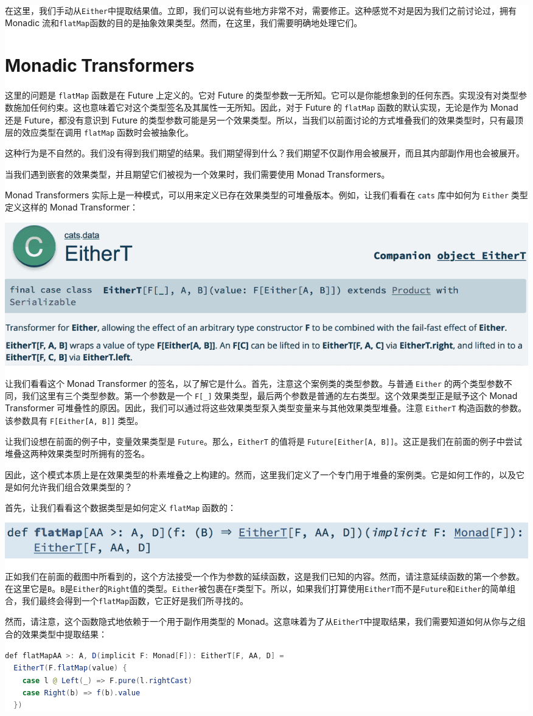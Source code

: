 在这里，我们手动从`Either`中提取结果值。立即，我们可以说有些地方非常不对，需要修正。这种感觉不对是因为我们之前讨论过，拥有 Monadic 流和`flatMap`函数的目的是抽象效果类型。然而，在这里，我们需要明确地处理它们。

# Monadic Transformers

这里的问题是 `flatMap` 函数是在 Future 上定义的。它对 Future 的类型参数一无所知。它可以是你能想象到的任何东西。实现没有对类型参数施加任何约束。这也意味着它对这个类型签名及其属性一无所知。因此，对于 Future 的 `flatMap` 函数的默认实现，无论是作为 Monad 还是 Future，都没有意识到 Future 的类型参数可能是另一个效果类型。所以，当我们以前面讨论的方式堆叠我们的效果类型时，只有最顶层的效应类型在调用 `flatMap` 函数时会被抽象化。

这种行为是不自然的。我们没有得到我们期望的结果。我们期望得到什么？我们期望不仅副作用会被展开，而且其内部副作用也会被展开。

当我们遇到嵌套的效果类型，并且期望它们被视为一个效果时，我们需要使用 Monad Transformers。

Monad Transformers 实际上是一种模式，可以用来定义已存在效果类型的可堆叠版本。例如，让我们看看在 `cats` 库中如何为 `Either` 类型定义这样的 Monad Transformer：

![](img/dc4d33d9-d278-4e58-9eea-5715e0042fb0.png)

让我们看看这个 Monad Transformer 的签名，以了解它是什么。首先，注意这个案例类的类型参数。与普通 `Either` 的两个类型参数不同，我们这里有三个类型参数。第一个参数是一个 `F[_]` 效果类型，最后两个参数是普通的左右类型。这个效果类型正是赋予这个 Monad Transformer 可堆叠性的原因。因此，我们可以通过将这些效果类型泵入类型变量来与其他效果类型堆叠。注意 `EitherT` 构造函数的参数。该参数具有 `F[Either[A, B]]` 类型。

让我们设想在前面的例子中，变量效果类型是 `Future`。那么，`EitherT` 的值将是 `Future[Either[A, B]]`。这正是我们在前面的例子中尝试堆叠这两种效果类型时所拥有的签名。

因此，这个模式本质上是在效果类型的朴素堆叠之上构建的。然而，这里我们定义了一个专门用于堆叠的案例类。它是如何工作的，以及它是如何允许我们组合效果类型的？

首先，让我们看看这个数据类型是如何定义 `flatMap` 函数的：

![](img/131e54f2-1857-4d05-891d-f87760099a3b.png)

正如我们在前面的截图中所看到的，这个方法接受一个作为参数的延续函数，这是我们已知的内容。然而，请注意延续函数的第一个参数。在这里它是`B`。`B`是`Either`的`Right`值的类型。`Either`被包裹在`F`类型下。所以，如果我们打算使用`EitherT`而不是`Future`和`Either`的简单组合，我们最终会得到一个`flatMap`函数，它正好是我们所寻找的。

然而，请注意，这个函数隐式地依赖于一个用于副作用类型的 Monad。这意味着为了从`EitherT`中提取结果，我们需要知道如何从你与之组合的效果类型中提取结果：

```java
def flatMapAA >: A, D(implicit F: Monad[F]): EitherT[F, AA, D] =
  EitherT(F.flatMap(value) {
    case l @ Left(_) => F.pure(l.rightCast)
    case Right(b) => f(b).value
  })

```
